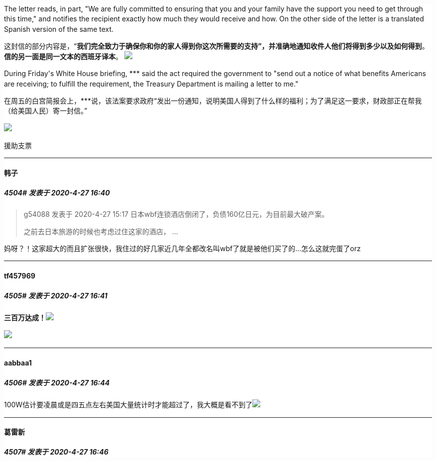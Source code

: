 The letter reads, in part, "We are fully committed to ensuring that you and your family have the support you need to get through this time," and notifies the recipient exactly how much they would receive and how. On the other side of the letter is a translated Spanish version of the same text.

这封信的部分内容是，“<strong>我们完全致力于确保你和你的家人得到你这次所需要的支持”，并准确地通知收件人他们将得到多少以及如何得到</strong>。<strong>信的另一面是同一文本的西班牙译本</strong>。
<img src="https://s1.ax1x.com/2020/04/27/JfNLwT.md.png" referrerpolicy="no-referrer">


During Friday's White House briefing, *** said the act required the government to "send out a notice of what benefits Americans are receiving; to fulfill the requirement, the Treasury Department is mailing a letter to me." 


在周五的白宫简报会上，***说，该法案要求政府“发出一份通知，说明美国人得到了什么样的福利；为了满足这一要求，财政部正在帮我（给美国人民）寄一封信。”

<img src="https://s1.ax1x.com/2020/04/27/Jftlvt.png" referrerpolicy="no-referrer">

援助支票


-----

####  韩子  
##### 4504#       发表于 2020-4-27 16:40


<blockquote>g54088 发表于 2020-4-27 15:17
日本wbf连锁酒店倒闭了，负债160亿日元，为目前最大破产案。

之前去日本旅游的时候也考虑过住这家的酒店， ...</blockquote>
妈呀？！这家超大的而且扩张很快，我住过的好几家近几年全都改名叫wbf了就是被他们买了的…怎么这就完蛋了orz


-----

####  tf457969  
##### 4505#       发表于 2020-4-27 16:41


<strong>三百万达成！</strong><img src="https://static.saraba1st.com/image/smiley/face2017/067.png" referrerpolicy="no-referrer">

<img src="https://wx3.sinaimg.cn/large/007FPJw8ly1ge8eza4p2tj30yh0jbnkw.jpg" referrerpolicy="no-referrer">


-----

####  aabbaa1  
##### 4506#       发表于 2020-4-27 16:44


100W估计要凌晨或是四五点左右美国大量统计时才能超过了，我大概是看不到了<img src="https://static.saraba1st.com/image/smiley/face2017/117.png" referrerpolicy="no-referrer">


-----

####  葛雷新  
##### 4507#       发表于 2020-4-27 16:46

